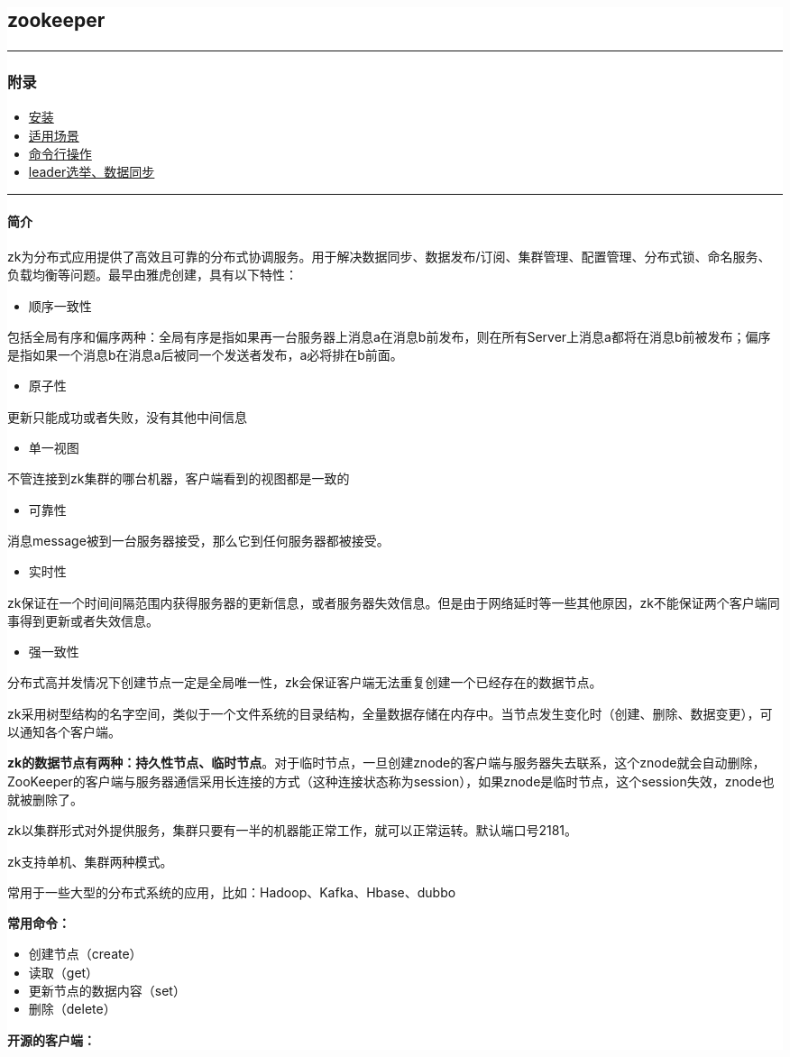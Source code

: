 ## zookeeper

---

### 附录

* [安装](zookeeper-setup.md)
* [适用场景](zookeeper-application-scene.md)
* [命令行操作](zookeeper-command-operation.md)
* [leader选举、数据同步](zookeeper-leader-election-and-data-synchronous.md)

---

#### 简介

zk为分布式应用提供了高效且可靠的分布式协调服务。用于解决数据同步、数据发布/订阅、集群管理、配置管理、分布式锁、命名服务、负载均衡等问题。最早由雅虎创建，具有以下特性：

*	顺序一致性

包括全局有序和偏序两种：全局有序是指如果再一台服务器上消息a在消息b前发布，则在所有Server上消息a都将在消息b前被发布；偏序是指如果一个消息b在消息a后被同一个发送者发布，a必将排在b前面。

*	原子性

更新只能成功或者失败，没有其他中间信息

*	单一视图

不管连接到zk集群的哪台机器，客户端看到的视图都是一致的

*	可靠性

消息message被到一台服务器接受，那么它到任何服务器都被接受。

*	实时性

zk保证在一个时间间隔范围内获得服务器的更新信息，或者服务器失效信息。但是由于网络延时等一些其他原因，zk不能保证两个客户端同事得到更新或者失效信息。

*	强一致性

分布式高并发情况下创建节点一定是全局唯一性，zk会保证客户端无法重复创建一个已经存在的数据节点。


zk采用树型结构的名字空间，类似于一个文件系统的目录结构，全量数据存储在内存中。当节点发生变化时（创建、删除、数据变更），可以通知各个客户端。

**zk的数据节点有两种：持久性节点、临时节点**。对于临时节点，一旦创建znode的客户端与服务器失去联系，这个znode就会自动删除，ZooKeeper的客户端与服务器通信采用长连接的方式（这种连接状态称为session），如果znode是临时节点，这个session失效，znode也就被删除了。

zk以集群形式对外提供服务，集群只要有一半的机器能正常工作，就可以正常运转。默认端口号2181。

zk支持单机、集群两种模式。

常用于一些大型的分布式系统的应用，比如：Hadoop、Kafka、Hbase、dubbo

**常用命令：**

* 	创建节点（create）
* 	读取（get）
* 	更新节点的数据内容（set）
* 	删除（delete）

**开源的客户端：**

